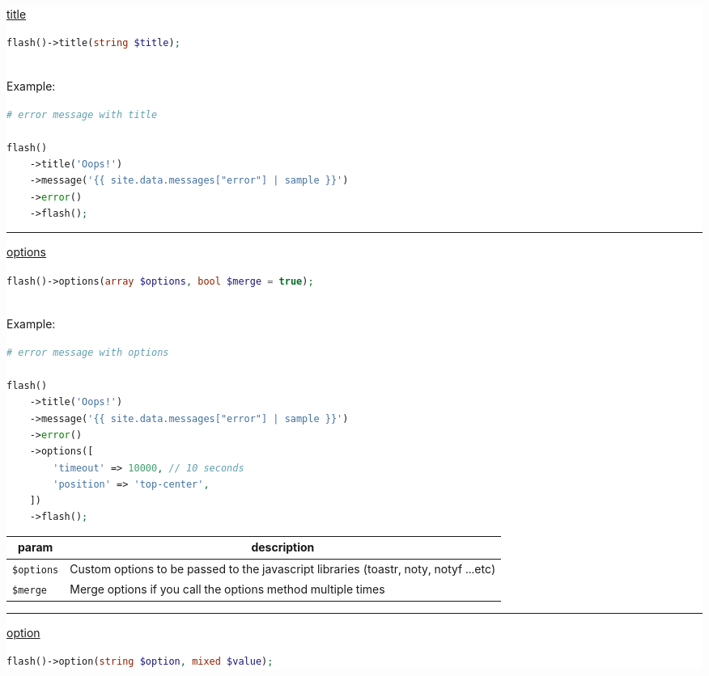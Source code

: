 
<p id="method-title"><a href="#method-title" class="anchor"><i class="fa-duotone fa-link"></i> title</a></p>

```php
flash()->title(string $title);
```

<br /> Example:

```php
# error message with title

flash()
    ->title('Oops!')
    ->message('{{ site.data.messages["error"] | sample }}')
    ->error()
    ->flash();
```

---

<p id="method-options"><a href="#method-options" class="anchor"><i class="fa-duotone fa-link"></i> options</a></p>

```php
flash()->options(array $options, bool $merge = true);
```

<br /> Example:

```php
# error message with options

flash()
    ->title('Oops!')
    ->message('{{ site.data.messages["error"] | sample }}')
    ->error()
    ->options([
        'timeout' => 10000, // 10 seconds
        'position' => 'top-center',
    ])
    ->flash();
```

| param      | description                                                                          |
|------------|--------------------------------------------------------------------------------------|
| `$options` | Custom options to be passed to the javascript libraries (toastr, noty, notyf ...etc) |
| `$merge`   | Merge options if you call the options method multiple times                          |

---

<p id="method-option"><a href="#method-option" class="anchor"><i class="fa-duotone fa-link"></i> option</a></p>

```php
flash()->option(string $option, mixed $value);
```
